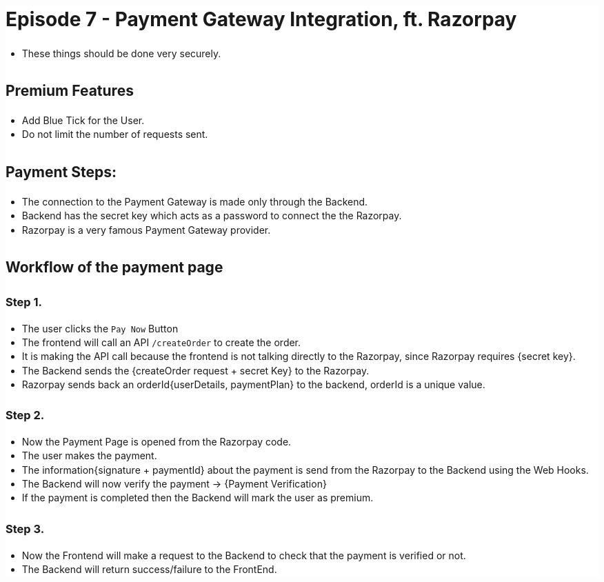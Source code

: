 # Episode 7 - Payment Gateway Integration, ft. Razorpay
- These things should be done very securely.

## Premium Features
- Add Blue Tick for the User.
- Do not limit the number of requests sent.


## Payment Steps:
- The connection to the Payment Gateway is made only through the Backend.
- Backend has the secret key which acts as a password to connect the the Razorpay.
- Razorpay is a very famous Payment Gateway provider.

## Workflow of the payment page
### Step 1.
- The user clicks the `Pay Now` Button
- The frontend will call an API `/createOrder` to create the order.
- It is making the API call because the frontend is not talking directly to the Razorpay, since Razorpay requires {secret key}.
- The Backend sends the {createOrder request + secret Key} to the Razorpay.
- Razorpay sends back an orderId{userDetails, paymentPlan} to the backend, orderId is a unique value.

### Step 2.
- Now the Payment Page is opened from the Razorpay code.
- The user makes the payment.
- The information{signature + paymentId} about the payment is send from the Razorpay to the Backend using the Web Hooks.
- The Backend will now verify the payment -> {Payment Verification}
- If the payment is completed then the Backend will mark the user as premium.

### Step 3.
- Now the Frontend will make a request to the Backend to check that the payment is verified or not.
- The Backend will return success/failure to the FrontEnd.
